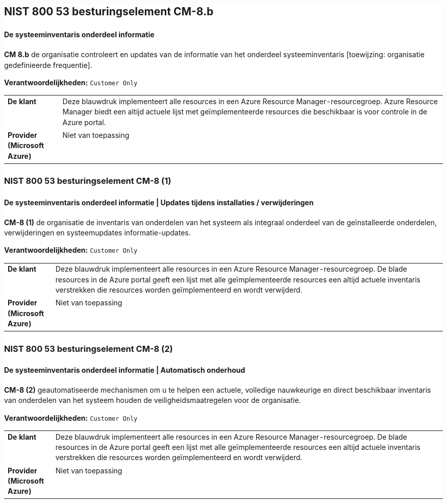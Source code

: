 
 ## <a name="nist-800-53-control-cm-8b"></a>NIST 800 53 besturingselement CM-8.b

#### <a name="information-system-component-inventory"></a>De systeeminventaris onderdeel informatie

**CM 8.b** de organisatie controleert en updates van de informatie van het onderdeel systeeminventaris [toewijzing: organisatie gedefinieerde frequentie].

**Verantwoordelijkheden:** `Customer Only`

|||
|---|---|
| **De klant** | Deze blauwdruk implementeert alle resources in een Azure Resource Manager-resourcegroep. Azure Resource Manager biedt een altijd actuele lijst met geïmplementeerde resources die beschikbaar is voor controle in de Azure portal. |
| **Provider (Microsoft Azure)** | Niet van toepassing |


 ### <a name="nist-800-53-control-cm-8-1"></a>NIST 800 53 besturingselement CM-8 (1)

#### <a name="information-system-component-inventory--updates-during-installations--removals"></a>De systeeminventaris onderdeel informatie | Updates tijdens installaties / verwijderingen

**CM-8 (1)** de organisatie de inventaris van onderdelen van het systeem als integraal onderdeel van de geïnstalleerde onderdelen, verwijderingen en systeemupdates informatie-updates.

**Verantwoordelijkheden:** `Customer Only`

|||
|---|---|
| **De klant** | Deze blauwdruk implementeert alle resources in een Azure Resource Manager-resourcegroep. De blade resources in de Azure portal geeft een lijst met alle geïmplementeerde resources een altijd actuele inventaris verstrekken die resources worden geïmplementeerd en wordt verwijderd. |
| **Provider (Microsoft Azure)** | Niet van toepassing |


 ### <a name="nist-800-53-control-cm-8-2"></a>NIST 800 53 besturingselement CM-8 (2)

#### <a name="information-system-component-inventory--automated-maintenance"></a>De systeeminventaris onderdeel informatie | Automatisch onderhoud

**CM-8 (2)** geautomatiseerde mechanismen om u te helpen een actuele, volledige nauwkeurige en direct beschikbaar inventaris van onderdelen van het systeem houden de veiligheidsmaatregelen voor de organisatie.

**Verantwoordelijkheden:** `Customer Only`

|||
|---|---|
| **De klant** | Deze blauwdruk implementeert alle resources in een Azure Resource Manager-resourcegroep. De blade resources in de Azure portal geeft een lijst met alle geïmplementeerde resources een altijd actuele inventaris verstrekken die resources worden geïmplementeerd en wordt verwijderd. |
| **Provider (Microsoft Azure)** | Niet van toepassing |
